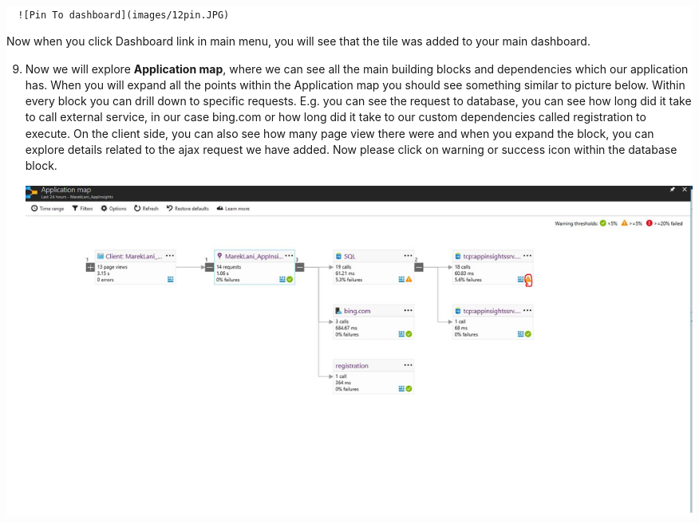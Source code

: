       ![Pin To dashboard](images/12pin.JPG)

Now when you click Dashboard link in main menu, you will see that the tile was added to your main dashboard.

9. Now we will explore **Application map**, where we can see all the main building blocks and dependencies which our application has. When you will expand all the points within the Application map you should see something similar to picture below. Within every block you can drill down to specific requests. E.g. you can see the request to database, you can see how long did it take to call external service, in our case bing.com or how long did it take to our custom dependencies called registration to execute. On the client side, you can also see how many page view there were and when you expand the block, you can explore details related to the ajax request we have added. Now please click on warning or success icon within the database block.

   ![AppMap](images/13AppMap.JPG)